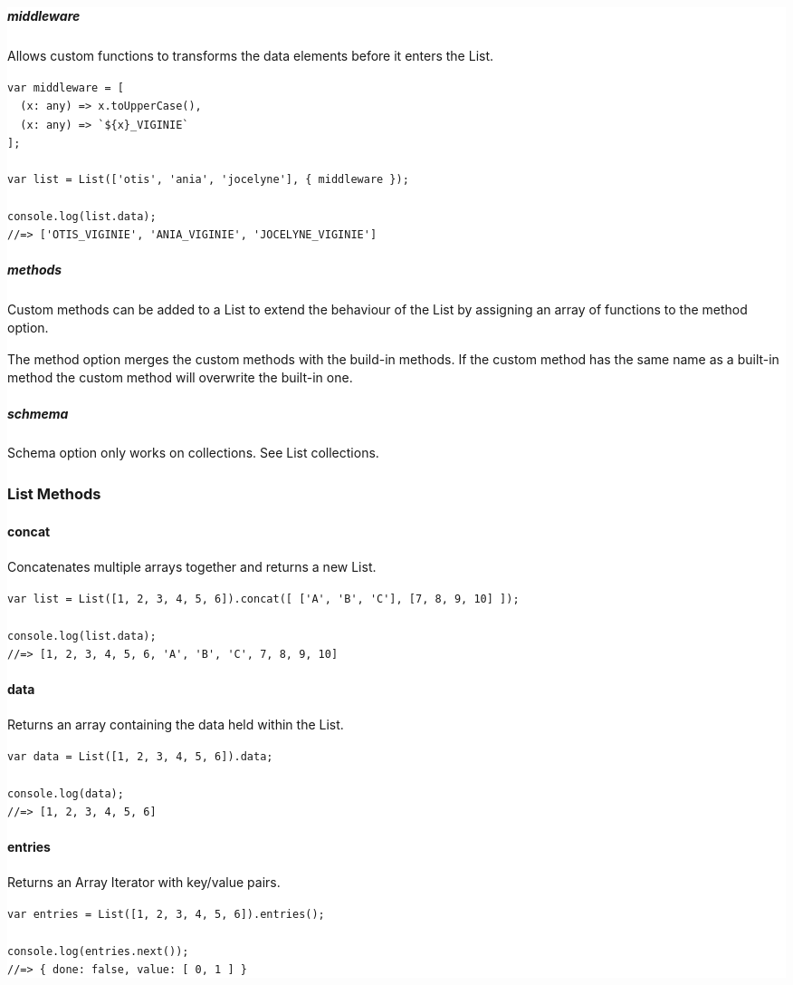 
##### middleware
Allows custom functions to transforms the data elements before it enters the List.
```
var middleware = [
  (x: any) => x.toUpperCase(),
  (x: any) => `${x}_VIGINIE`
];

var list = List(['otis', 'ania', 'jocelyne'], { middleware });

console.log(list.data);
//=> ['OTIS_VIGINIE', 'ANIA_VIGINIE', 'JOCELYNE_VIGINIE']
```

##### methods
Custom methods can be added to a List to extend the behaviour of the List by assigning an array of functions to the method option.

The method option merges the custom methods with the build-in methods. If the custom method has
the same name as a built-in method the custom method will overwrite the built-in one.

##### schmema
Schema option only works on collections. See List collections.


<a name="list-methods"></a>
### List Methods

#### concat
Concatenates multiple arrays together and returns a new List.
```
var list = List([1, 2, 3, 4, 5, 6]).concat([ ['A', 'B', 'C'], [7, 8, 9, 10] ]);

console.log(list.data);
//=> [1, 2, 3, 4, 5, 6, 'A', 'B', 'C', 7, 8, 9, 10]
```


#### data
Returns an array containing the data held within the List.
```
var data = List([1, 2, 3, 4, 5, 6]).data;

console.log(data);
//=> [1, 2, 3, 4, 5, 6]
```

#### entries
Returns an Array Iterator with key/value pairs.
```
var entries = List([1, 2, 3, 4, 5, 6]).entries();

console.log(entries.next());
//=> { done: false, value: [ 0, 1 ] }
```
